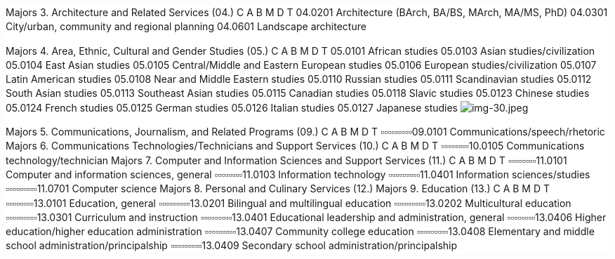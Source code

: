 Majors 3. Architecture and Related Services (04.)
C A B M D T
04.0201 Architecture (BArch, BA/BS, MArch, MA/MS, PhD)
04.0301 City/urban, community and regional planning
04.0601 Landscape architecture

Majors 4. Area, Ethnic, Cultural and Gender Studies (05.)
C A B M D T
05.0101 African studies
05.0103 Asian studies/civilization
05.0104 East Asian studies
05.0105 Central/Middle and Eastern European studies
05.0106 European studies/civilization
05.0107 Latin American studies
05.0108 Near and Middle Eastern studies
05.0110 Russian studies
05.0111 Scandinavian studies
05.0112 South Asian studies
05.0113 Southeast Asian studies
05.0115 Canadian studies
05.0118 Slavic studies
05.0123 Chinese studies
05.0124 French studies
05.0125 German studies
05.0126 Italian studies
05.0127 Japanese studies
![img-30.jpeg](img-30.jpeg)

Majors 5. Communications, Journalism, and Related Programs (09.)
C A B M D T
$\square \square \square \square \square \square \square \square \square 09.0101$ Communications/speech/rhetoric
Majors 6. Communications Technologies/Technicians and Support Services (10.)
C A B M D T
$\square \square \square \square \square \square \square \square 10.0105$ Communications technology/technician
Majors 7. Computer and Information Sciences and Support Services (11.)
C A B M D T
$\square \square \square \square \square \square \square \square 11.0101$ Computer and information sciences, general
$\square \square \square \square \square \square \square \square 11.0103$ Information technology
$\square \square \square \square \square \square \square \square \square 11.0401$ Information sciences/studies
$\square \square \square \square \square \square \square \square \square 11.0701$ Computer science
Majors 8. Personal and Culinary Services (12.)
Majors 9. Education (13.)
C A B M D T
$\square \square \square \square \square \square \square \square 13.0101$ Education, general
$\square \square \square \square \square \square \square \square \square 13.0201$ Bilingual and multilingual education
$\square \square \square \square \square \square \square \square \square 13.0202$ Multicultural education
$\square \square \square \square \square \square \square \square \square 13.0301$ Curriculum and instruction
$\square \square \square \square \square \square \square \square \square 13.0401$ Educational leadership and administration, general
$\square \square \square \square \square \square \square \square 13.0406$ Higher education/higher education administration
$\square \square \square \square \square \square \square \square \square 13.0407$ Community college education
$\square \square \square \square \square \square \square \square \square 13.0408$ Elementary and middle school administration/principalship
$\square \square \square \square \square \square \square \square \square 13.0409$ Secondary school administration/principalship